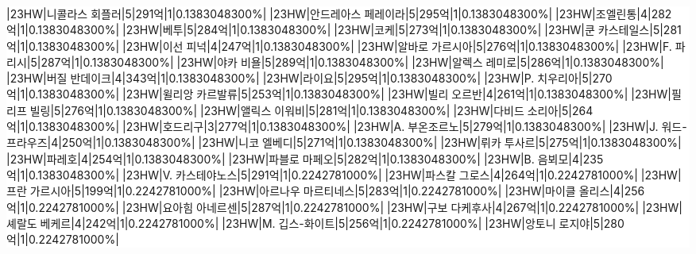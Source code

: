 |23HW|니콜라스 회플러|5|291억|1|0.1383048300%|
|23HW|안드레아스 페레이라|5|295억|1|0.1383048300%|
|23HW|조엘린통|4|282억|1|0.1383048300%|
|23HW|베투|5|284억|1|0.1383048300%|
|23HW|코케|5|273억|1|0.1383048300%|
|23HW|쿤 카스테일스|5|281억|1|0.1383048300%|
|23HW|이선 피넉|4|247억|1|0.1383048300%|
|23HW|알바로 가르시아|5|276억|1|0.1383048300%|
|23HW|F. 파리시|5|287억|1|0.1383048300%|
|23HW|야카 비욜|5|289억|1|0.1383048300%|
|23HW|알렉스 레미로|5|286억|1|0.1383048300%|
|23HW|버질 반데이크|4|343억|1|0.1383048300%|
|23HW|라이요|5|295억|1|0.1383048300%|
|23HW|P. 치우리아|5|270억|1|0.1383048300%|
|23HW|윌리앙 카르발류|5|253억|1|0.1383048300%|
|23HW|빌리 오르반|4|261억|1|0.1383048300%|
|23HW|필리프 빌링|5|276억|1|0.1383048300%|
|23HW|앨릭스 이워비|5|281억|1|0.1383048300%|
|23HW|다비드 소리아|5|264억|1|0.1383048300%|
|23HW|호드리구|3|277억|1|0.1383048300%|
|23HW|A. 부온조르노|5|279억|1|0.1383048300%|
|23HW|J. 워드-프라우즈|4|250억|1|0.1383048300%|
|23HW|니코 엘베디|5|271억|1|0.1383048300%|
|23HW|뤼카 투사르|5|275억|1|0.1383048300%|
|23HW|파레호|4|254억|1|0.1383048300%|
|23HW|파블로 마페오|5|282억|1|0.1383048300%|
|23HW|B. 음뵈모|4|235억|1|0.1383048300%|
|23HW|V. 카스테야노스|5|291억|1|0.2242781000%|
|23HW|파스칼 그로스|4|264억|1|0.2242781000%|
|23HW|프란 가르시아|5|199억|1|0.2242781000%|
|23HW|아르나우 마르티네스|5|283억|1|0.2242781000%|
|23HW|마이클 올리스|4|256억|1|0.2242781000%|
|23HW|요아힘 아네르센|5|287억|1|0.2242781000%|
|23HW|구보 다케후사|4|267억|1|0.2242781000%|
|23HW|셰랄도 베케르|4|242억|1|0.2242781000%|
|23HW|M. 깁스-화이트|5|256억|1|0.2242781000%|
|23HW|앙토니 로지야|5|280억|1|0.2242781000%|